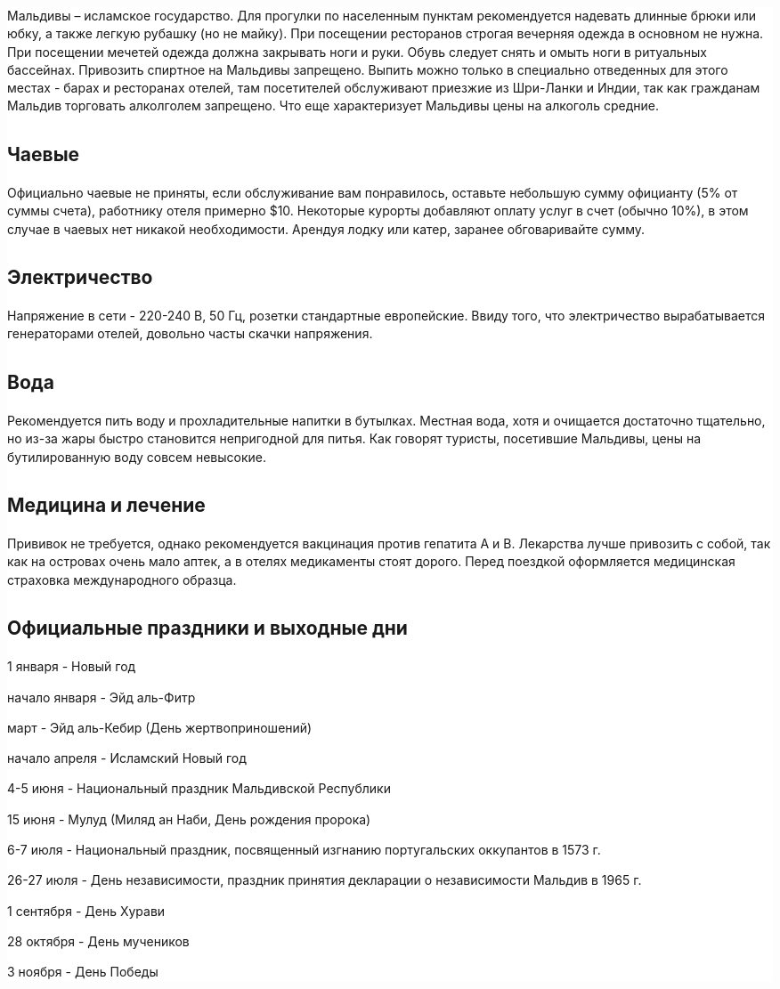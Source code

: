 Мальдивы – исламское государство. Для прогулки по населенным пунктам рекомендуется надевать длинные брюки или юбку, а также легкую рубашку (но не майку). При посещении ресторанов строгая вечерняя одежда в основном не нужна. При посещении мечетей одежда должна закрывать ноги и руки. Обувь следует снять и омыть ноги в ритуальных бассейнах. Привозить спиртное на Мальдивы запрещено. Выпить можно только в специально отведенных для этого местах - барах и ресторанах отелей, там посетителей обслуживают приезжие из Шри-Ланки и Индии, так как гражданам Мальдив торговать алколголем запрещено. Что еще характеризует Мальдивы цены на алкоголь средние. 

## Чаевые

Официально чаевые не приняты, если обслуживание вам понравилось, оставьте небольшую сумму официанту (5% от суммы счета), работнику отеля примерно $10. Некоторые курорты добавляют оплату услуг в счет (обычно 10%), в этом случае в чаевых нет никакой необходимости. Арендуя лодку или катер, заранее обговаривайте сумму. 

## Электричество

Напряжение в сети - 220-240 В, 50 Гц, розетки стандартные европейские. Ввиду того, что электричество вырабатывается генераторами отелей, довольно часты скачки напряжения. 

## Вода

Рекомендуется пить воду и прохладительные напитки в бутылках. Местная вода, хотя и очищается достаточно тщательно, но из-за жары быстро становится непригодной для питья. Как говорят туристы, посетившие Мальдивы, цены на бутилированную воду совсем невысокие. 

## Медицина и лечение

Прививок не требуется, однако рекомендуется вакцинация против гепатита А и В. Лекарства лучше привозить с собой, так как на островах очень мало аптек, а в отелях медикаменты стоят дорого. Перед поездкой оформляется медицинская страховка международного образца. 

## Официальные праздники и выходные дни

1 января - Новый год

начало января - Эйд аль-Фитр

март - Эйд аль-Кебир (День жертвоприношений)

начало апреля - Исламский Новый год

4-5 июня - Национальный праздник Мальдивской Республики

15 июня - Мулуд (Миляд ан Наби, День рождения пророка)

6-7 июля - Национальный праздник, посвященный изгнанию португальских оккупантов в 1573 г. 

26-27 июля - День независимости, праздник принятия декларации о независимости Мальдив в 1965 г. 

1 сентября - День Хурави

28 октября - День мучеников

3 ноября - День Победы
